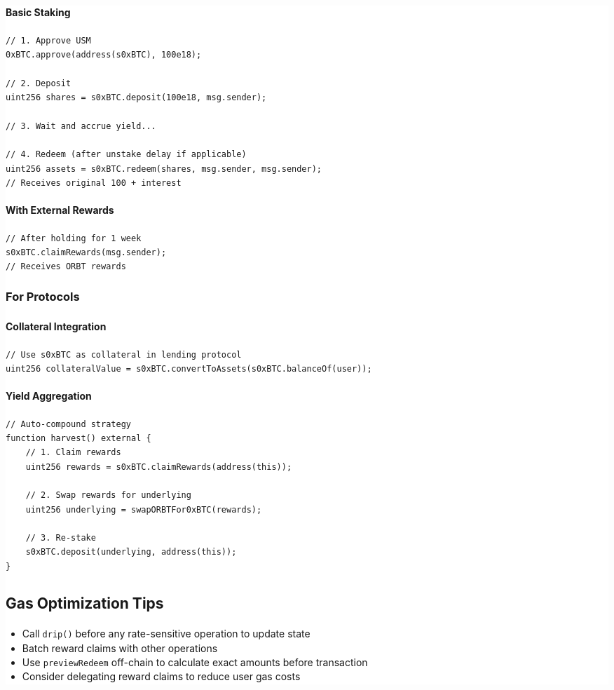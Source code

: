 #### Basic Staking

```solidity
// 1. Approve USM
0xBTC.approve(address(s0xBTC), 100e18);

// 2. Deposit
uint256 shares = s0xBTC.deposit(100e18, msg.sender);

// 3. Wait and accrue yield...

// 4. Redeem (after unstake delay if applicable)
uint256 assets = s0xBTC.redeem(shares, msg.sender, msg.sender);
// Receives original 100 + interest
```

#### With External Rewards

```solidity
// After holding for 1 week
s0xBTC.claimRewards(msg.sender);
// Receives ORBT rewards
```

### For Protocols

#### Collateral Integration

```solidity
// Use s0xBTC as collateral in lending protocol
uint256 collateralValue = s0xBTC.convertToAssets(s0xBTC.balanceOf(user));
```

#### Yield Aggregation

```solidity
// Auto-compound strategy
function harvest() external {
    // 1. Claim rewards
    uint256 rewards = s0xBTC.claimRewards(address(this));
    
    // 2. Swap rewards for underlying
    uint256 underlying = swapORBTFor0xBTC(rewards);
    
    // 3. Re-stake
    s0xBTC.deposit(underlying, address(this));
}
```

## Gas Optimization Tips

- Call `drip()` before any rate-sensitive operation to update state
- Batch reward claims with other operations
- Use `previewRedeem` off-chain to calculate exact amounts before transaction
- Consider delegating reward claims to reduce user gas costs
